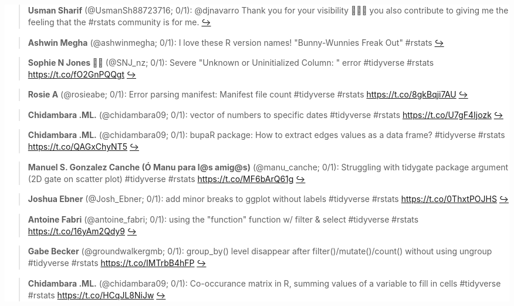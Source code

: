 
> **Usman Sharif** (@UsmanSh88723716; 0/1): @djnavarro Thank you for your visibility 💞💞💞 you also contribute to giving me the feeling that the #rstats community is for me.  [&#8618;](https://twitter.com/dataandme/status/1329654149537992705)




> **Ashwin Megha** (@ashwinmegha; 0/1): I love these R version names! "Bunny-Wunnies Freak Out" #rstats  [&#8618;](https://twitter.com/dataandme/status/1329643355643342850)




> **Sophie N Jones 🏳️‍⚧️** (@SNJ_nz; 0/1): Severe "Unknown or Uninitialized Column: " error #tidyverse #rstats https://t.co/fO2GnPQQgt  [&#8618;](https://twitter.com/dataandme/status/1329586602792849410)




> **Rosie A** (@rosieabe; 0/1): Error parsing manifest: Manifest file count #tidyverse #rstats https://t.co/8gkBqji7AU  [&#8618;](https://twitter.com/dataandme/status/1329600495032414208)




> **Chidambara .ML.** (@chidambara09; 0/1): vector of numbers to specific dates #tidyverse #rstats https://t.co/U7gF4Ijozk  [&#8618;](https://twitter.com/dataandme/status/1329590400630321155)




> **Chidambara .ML.** (@chidambara09; 0/1): bupaR package: How to extract edges values as a data frame? #tidyverse #rstats https://t.co/QAGxChyNT5  [&#8618;](https://twitter.com/dataandme/status/1329613283519770624)




> **Manuel S. Gonzalez Canche (Ó Manu para l@s amig@s)** (@manu_canche; 0/1): Struggling with tidygate package argument (2D gate on scatter plot) #tidyverse #rstats https://t.co/MF6bArQ61g  [&#8618;](https://twitter.com/dataandme/status/1329586601916203010)




> **Joshua Ebner** (@Josh_Ebner; 0/1): add minor breaks to ggplot without labels #tidyverse #rstats https://t.co/0ThxtPOJHS  [&#8618;](https://twitter.com/dataandme/status/1329590401389498369)




> **Antoine Fabri** (@antoine_fabri; 0/1): using the "function" function w/ filter &amp; select #tidyverse #rstats https://t.co/16yAm2Qdy9  [&#8618;](https://twitter.com/dataandme/status/1329642035599601664)




> **Gabe Becker** (@groundwalkergmb; 0/1): group_by() level disappear after filter()/mutate()/count() without using ungroup #tidyverse #rstats https://t.co/IMTrbB4hFP  [&#8618;](https://twitter.com/dataandme/status/1329613284153102336)




> **Chidambara .ML.** (@chidambara09; 0/1): Co-occurance matrix in R, summing values of a variable to fill in cells #tidyverse #rstats https://t.co/HCqJL8NiJw  [&#8618;](https://twitter.com/dataandme/status/1329615677624299520)
